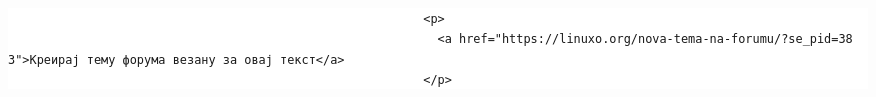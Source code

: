                                                               <p>
                                                                <a href="https://linuxo.org/nova-tema-na-forumu/?se_pid=383">Креирај тему форума везану за овај текст</a>
                                                              </p>
